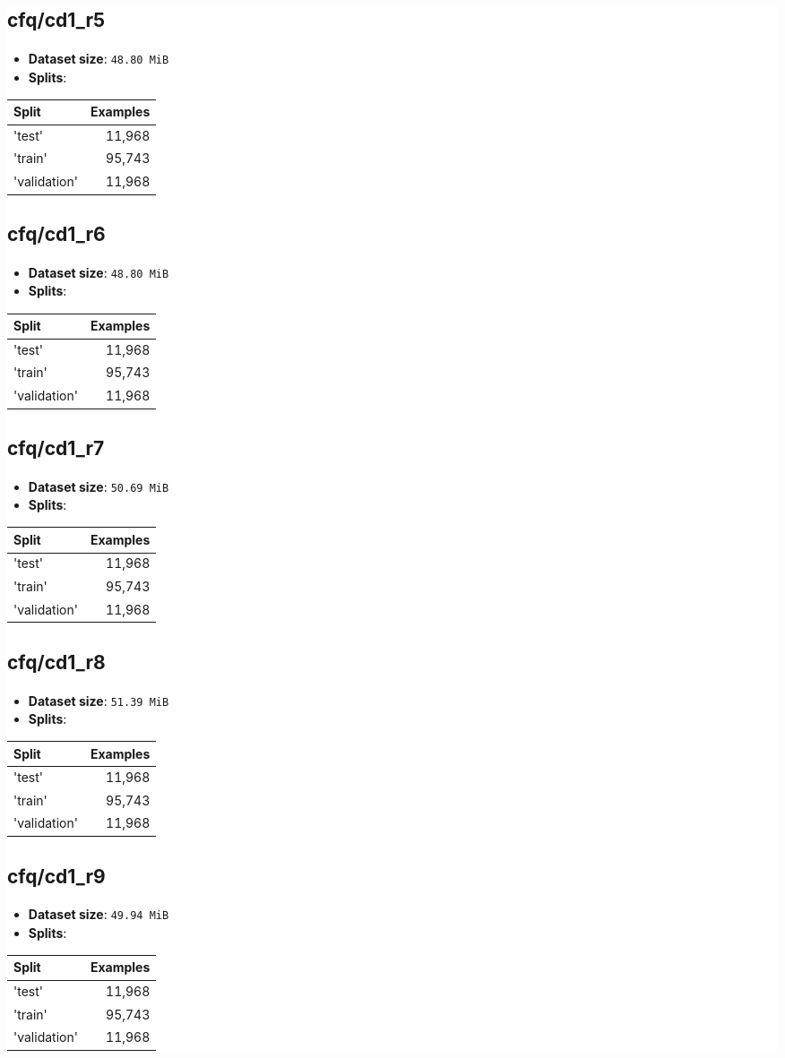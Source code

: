 ## cfq/cd1_r5

*   **Dataset size**: `48.80 MiB`
*   **Splits**:

Split        | Examples
:----------- | -------:
'test'       | 11,968
'train'      | 95,743
'validation' | 11,968

## cfq/cd1_r6

*   **Dataset size**: `48.80 MiB`
*   **Splits**:

Split        | Examples
:----------- | -------:
'test'       | 11,968
'train'      | 95,743
'validation' | 11,968

## cfq/cd1_r7

*   **Dataset size**: `50.69 MiB`
*   **Splits**:

Split        | Examples
:----------- | -------:
'test'       | 11,968
'train'      | 95,743
'validation' | 11,968

## cfq/cd1_r8

*   **Dataset size**: `51.39 MiB`
*   **Splits**:

Split        | Examples
:----------- | -------:
'test'       | 11,968
'train'      | 95,743
'validation' | 11,968

## cfq/cd1_r9

*   **Dataset size**: `49.94 MiB`
*   **Splits**:

Split        | Examples
:----------- | -------:
'test'       | 11,968
'train'      | 95,743
'validation' | 11,968
